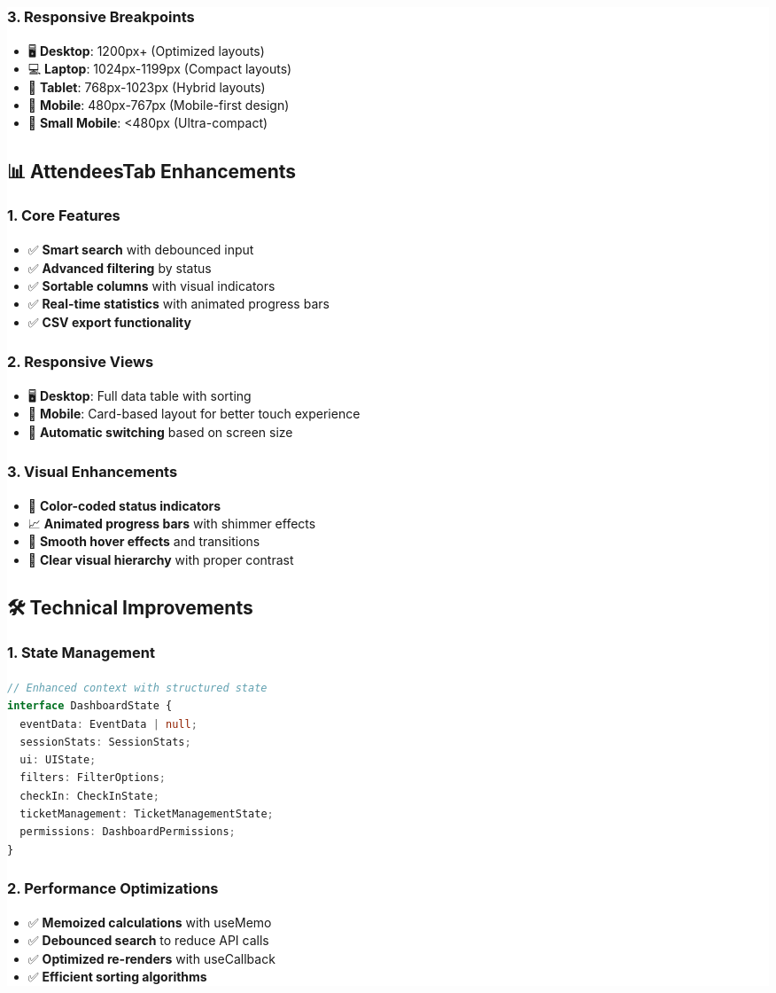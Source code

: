 ### **3. Responsive Breakpoints**
- 🖥️ **Desktop**: 1200px+ (Optimized layouts)
- 💻 **Laptop**: 1024px-1199px (Compact layouts)
- 📱 **Tablet**: 768px-1023px (Hybrid layouts)
- 📱 **Mobile**: 480px-767px (Mobile-first design)
- 📱 **Small Mobile**: <480px (Ultra-compact)

## 📊 **AttendeesTab Enhancements**

### **1. Core Features**
- ✅ **Smart search** with debounced input
- ✅ **Advanced filtering** by status
- ✅ **Sortable columns** with visual indicators
- ✅ **Real-time statistics** with animated progress bars
- ✅ **CSV export functionality**

### **2. Responsive Views**
- 🖥️ **Desktop**: Full data table with sorting
- 📱 **Mobile**: Card-based layout for better touch experience
- 🔄 **Automatic switching** based on screen size

### **3. Visual Enhancements**
- 🎨 **Color-coded status indicators**
- 📈 **Animated progress bars** with shimmer effects
- 💫 **Smooth hover effects** and transitions
- 🎯 **Clear visual hierarchy** with proper contrast

## 🛠️ **Technical Improvements**

### **1. State Management**
```typescript
// Enhanced context with structured state
interface DashboardState {
  eventData: EventData | null;
  sessionStats: SessionStats;
  ui: UIState;
  filters: FilterOptions;
  checkIn: CheckInState;
  ticketManagement: TicketManagementState;
  permissions: DashboardPermissions;
}
```

### **2. Performance Optimizations**
- ✅ **Memoized calculations** with useMemo
- ✅ **Debounced search** to reduce API calls
- ✅ **Optimized re-renders** with useCallback
- ✅ **Efficient sorting algorithms**
